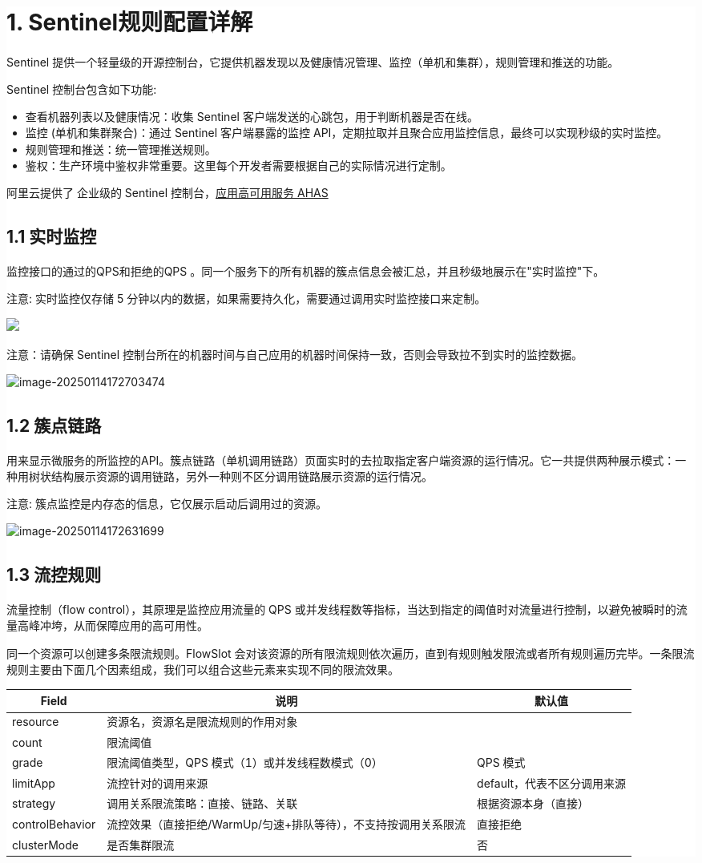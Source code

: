 # **1. Sentinel规则配置详解**

Sentinel 提供一个轻量级的开源控制台，它提供机器发现以及健康情况管理、监控（单机和集群），规则管理和推送的功能。

Sentinel 控制台包含如下功能:

- 查看机器列表以及健康情况：收集 Sentinel 客户端发送的心跳包，用于判断机器是否在线。
- 监控 (单机和集群聚合)：通过 Sentinel 客户端暴露的监控 API，定期拉取并且聚合应用监控信息，最终可以实现秒级的实时监控。
- 规则管理和推送：统一管理推送规则。
- 鉴权：生产环境中鉴权非常重要。这里每个开发者需要根据自己的实际情况进行定制。

阿里云提供了 企业级的 Sentinel 控制台，[应用高可用服务 AHAS](https://www.aliyun.com/product/ahas?spm=sentinel-website.topbar.0.0.0)

## **1.1 实时监控**

监控接口的通过的QPS和拒绝的QPS 。同一个服务下的所有机器的簇点信息会被汇总，并且秒级地展示在"实时监控"下。

注意: 实时监控仅存储 5 分钟以内的数据，如果需要持久化，需要通过调用实时监控接口来定制。

![](https://blog-1304855543.cos.ap-guangzhou.myqcloud.com/blog/202501141725217.png)

 

注意：请确保 Sentinel 控制台所在的机器时间与自己应用的机器时间保持一致，否则会导致拉不到实时的监控数据。

![image-20250114172703474](https://blog-1304855543.cos.ap-guangzhou.myqcloud.com/blog/202501141727552.png)

## **1.2 簇点链路**  

​	用来显示微服务的所监控的API。簇点链路（单机调用链路）页面实时的去拉取指定客户端资源的运行情况。它一共提供两种展示模式：一种用树状结构展示资源的调用链路，另外一种则不区分调用链路展示资源的运行情况。

注意: 簇点监控是内存态的信息，它仅展示启动后调用过的资源。

![image-20250114172631699](https://blog-1304855543.cos.ap-guangzhou.myqcloud.com/blog/202501141726764.png)



## **1.3** **流控规则**

流量控制（flow control），其原理是监控应用流量的 QPS 或并发线程数等指标，当达到指定的阈值时对流量进行控制，以避免被瞬时的流量高峰冲垮，从而保障应用的高可用性。 

同一个资源可以创建多条限流规则。FlowSlot 会对该资源的所有限流规则依次遍历，直到有规则触发限流或者所有规则遍历完毕。一条限流规则主要由下面几个因素组成，我们可以组合这些元素来实现不同的限流效果。

| Field           | 说明                                                         | 默认值                      |
| --------------- | ------------------------------------------------------------ | --------------------------- |
| resource        | 资源名，资源名是限流规则的作用对象                           |                             |
| count           | 限流阈值                                                     |                             |
| grade           | 限流阈值类型，QPS 模式（1）或并发线程数模式（0）             | QPS 模式                    |
| limitApp        | 流控针对的调用来源                                           | default，代表不区分调用来源 |
| strategy        | 调用关系限流策略：直接、链路、关联                           | 根据资源本身（直接）        |
| controlBehavior | 流控效果（直接拒绝/WarmUp/匀速+排队等待），不支持按调用关系限流 | 直接拒绝                    |
| clusterMode     | 是否集群限流                                                 | 否                          |
